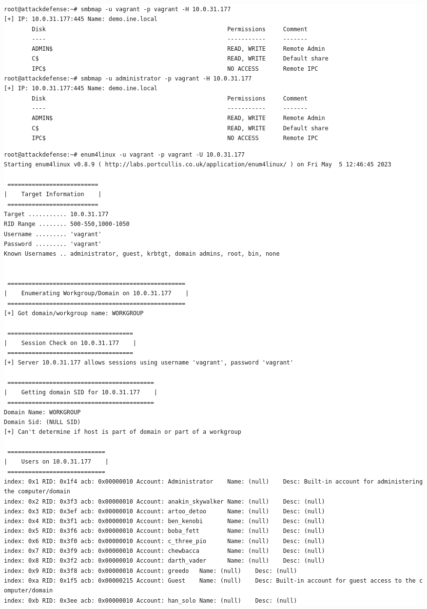 ```
root@attackdefense:~# smbmap -u vagrant -p vagrant -H 10.0.31.177
[+] IP: 10.0.31.177:445 Name: demo.ine.local                                    
        Disk                                                    Permissions     Comment
        ----                                                    -----------     -------
        ADMIN$                                                  READ, WRITE     Remote Admin
        C$                                                      READ, WRITE     Default share
        IPC$                                                    NO ACCESS       Remote IPC
root@attackdefense:~# smbmap -u administrator -p vagrant -H 10.0.31.177
[+] IP: 10.0.31.177:445 Name: demo.ine.local                                    
        Disk                                                    Permissions     Comment
        ----                                                    -----------     -------
        ADMIN$                                                  READ, WRITE     Remote Admin
        C$                                                      READ, WRITE     Default share
        IPC$                                                    NO ACCESS       Remote IPC
```

```
root@attackdefense:~# enum4linux -u vagrant -p vagrant -U 10.0.31.177
Starting enum4linux v0.8.9 ( http://labs.portcullis.co.uk/application/enum4linux/ ) on Fri May  5 12:46:45 2023

 ========================== 
|    Target Information    |
 ========================== 
Target ........... 10.0.31.177
RID Range ........ 500-550,1000-1050
Username ......... 'vagrant'
Password ......... 'vagrant'
Known Usernames .. administrator, guest, krbtgt, domain admins, root, bin, none


 =================================================== 
|    Enumerating Workgroup/Domain on 10.0.31.177    |
 =================================================== 
[+] Got domain/workgroup name: WORKGROUP

 ==================================== 
|    Session Check on 10.0.31.177    |
 ==================================== 
[+] Server 10.0.31.177 allows sessions using username 'vagrant', password 'vagrant'

 ========================================== 
|    Getting domain SID for 10.0.31.177    |
 ========================================== 
Domain Name: WORKGROUP
Domain Sid: (NULL SID)
[+] Can't determine if host is part of domain or part of a workgroup

 ============================ 
|    Users on 10.0.31.177    |
 ============================ 
index: 0x1 RID: 0x1f4 acb: 0x00000010 Account: Administrator    Name: (null)    Desc: Built-in account for administering the computer/domain
index: 0x2 RID: 0x3f3 acb: 0x00000010 Account: anakin_skywalker Name: (null)    Desc: (null)
index: 0x3 RID: 0x3ef acb: 0x00000010 Account: artoo_detoo      Name: (null)    Desc: (null)
index: 0x4 RID: 0x3f1 acb: 0x00000010 Account: ben_kenobi       Name: (null)    Desc: (null)
index: 0x5 RID: 0x3f6 acb: 0x00000010 Account: boba_fett        Name: (null)    Desc: (null)
index: 0x6 RID: 0x3f0 acb: 0x00000010 Account: c_three_pio      Name: (null)    Desc: (null)
index: 0x7 RID: 0x3f9 acb: 0x00000010 Account: chewbacca        Name: (null)    Desc: (null)
index: 0x8 RID: 0x3f2 acb: 0x00000010 Account: darth_vader      Name: (null)    Desc: (null)
index: 0x9 RID: 0x3f8 acb: 0x00000010 Account: greedo   Name: (null)    Desc: (null)
index: 0xa RID: 0x1f5 acb: 0x00000215 Account: Guest    Name: (null)    Desc: Built-in account for guest access to the computer/domain
index: 0xb RID: 0x3ee acb: 0x00000010 Account: han_solo Name: (null)    Desc: (null)
```